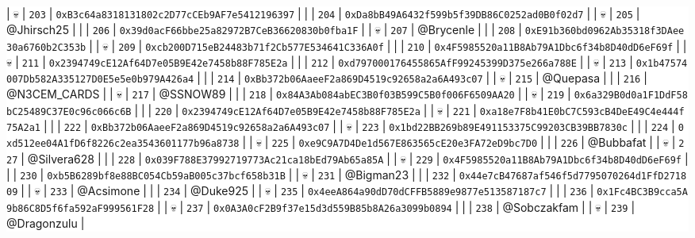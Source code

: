 | 💀 | `203` | `0xB3c64a8318131802c2D77cCEb9AF7e5412196397` |
|  | `204` | `0xDa8bB49A6432f599b5f39DB86C0252ad0B0f02d7` |
| 💀 | `205` | @Jhirsch25 |
|  | `206` | `0x39d0acF66bbe25a82972B7CeB36620830b0fba1F` |
| 💀 | `207` | @Brycenle |
|  | `208` | `0xE91b360bd0962Ab35318f3DAee30a6760b2C353b` |
| 💀 | `209` | `0xcb200D715eB24483b71f2Cb577E534641C336A0f` |
|  | `210` | `0x4F5985520a11B8Ab79A1Dbc6f34b8D40dD6eF69f` |
| 💀 | `211` | `0x2394749cE12Af64D7e05B9E42e7458b88F785E2a` |
|  | `212` | `0xd797000176455865AfF99245399D375e266a788E` |
| 💀 | `213` | `0x1b47574007Db582A335127D0E5e5e0b979A426a4` |
|  | `214` | `0xBb372b06AaeeF2a869D4519c92658a2a6A493c07` |
| 💀 | `215` | @Quepasa |
|  | `216` | @N3CEM_CARDS |
| 💀 | `217` | @SSNOW89 |
|  | `218` | `0x84A3Ab084abEC3B0f03B599C5B0f006F6509AA20` |
| 💀 | `219` | `0x6a329B0d0a1F1DdF58bC25489C37E0c96c066c6B` |
|  | `220` | `0x2394749cE12Af64D7e05B9E42e7458b88F785E2a` |
| 💀 | `221` | `0xa18e7F8b41E0bC7C593cB4DeE49C4e444f75A2a1` |
|  | `222` | `0xBb372b06AaeeF2a869D4519c92658a2a6A493c07` |
| 💀 | `223` | `0x1bd22BB269b89E491153375C99203CB39BB7830c` |
|  | `224` | `0xd512ee04A1fD6f8226c2ea3543601177b96a8738` |
| 💀 | `225` | `0xe9C9A7D4De1d567E863565cE20e3FA72eD9bc7D0` |
|  | `226` | @Bubbafat |
| 💀 | `227` | @Silvera628 |
|  | `228` | `0x039F788E37992719773Ac21ca18bEd79Ab65a85A` |
| 💀 | `229` | `0x4F5985520a11B8Ab79A1Dbc6f34b8D40dD6eF69f` |
|  | `230` | `0xb5B6289bf8e88BC054Cb59aB005c37bcf658b31B` |
| 💀 | `231` | @Bigman23 |
|  | `232` | `0x44e7cB47687af546f5d7795070264d1FfD271809` |
| 💀 | `233` | @Acsimone |
|  | `234` | @Duke925 |
| 💀 | `235` | `0x4eeA864a90dD70dCFFB5889e9877e513587187c7` |
|  | `236` | `0x1Fc4BC3B9cca5A9b86C8D5f6fa592aF999561F28` |
| 💀 | `237` | `0x0A3A0cF2B9f37e15d3d559B85b8A26a3099b0894` |
|  | `238` | @Sobczakfam |
| 💀 | `239` | @Dragonzulu |